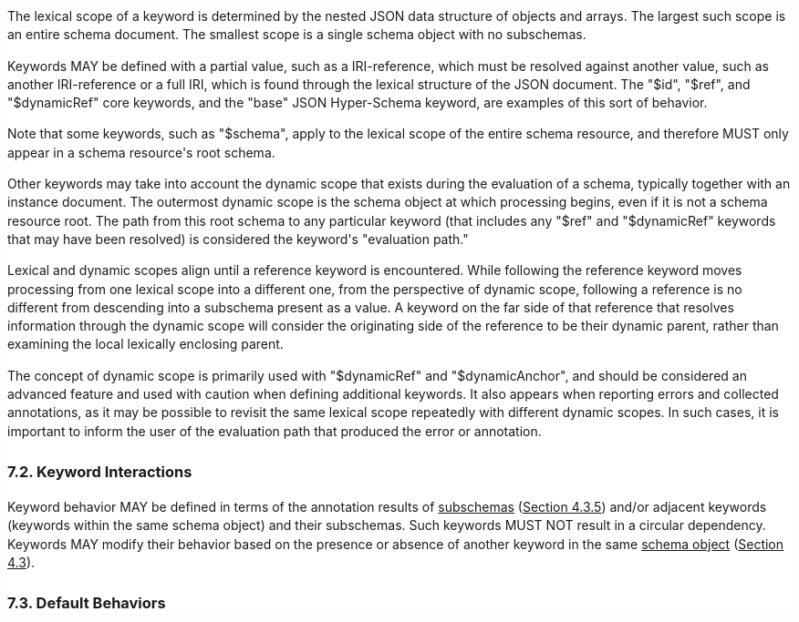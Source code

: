 The lexical scope of a keyword is determined by the nested JSON
data structure of objects and arrays. The largest such scope
is an entire schema document. The smallest scope is a single
schema object with no subschemas.

Keywords MAY be defined with a partial value, such as a IRI-reference,
which must be resolved against another value, such as another
IRI-reference or a full IRI, which is found through the lexical
structure of the JSON document. The "$id", "$ref", and
"$dynamicRef" core keywords, and the "base" JSON Hyper-Schema
keyword, are examples of this sort of behavior.

Note that some keywords, such as "$schema", apply to the lexical
scope of the entire schema resource, and therefore MUST only
appear in a schema resource's root schema.

Other keywords may take into account the dynamic scope that
exists during the evaluation of a schema, typically together
with an instance document.
The outermost dynamic scope is the schema object at
which processing begins, even if it is not a schema resource root.
The path from this root schema to any particular keyword (that
includes any "$ref" and "$dynamicRef" keywords that may have
been resolved) is considered the keyword's "evaluation path."

Lexical and dynamic scopes align until a reference keyword
is encountered. While following the reference keyword moves processing
from one lexical scope into a different one, from the perspective
of dynamic scope, following a reference is no different from descending
into a subschema present as a value. A keyword on the far side of
that reference that resolves information through the dynamic scope
will consider the originating side of the reference to be their
dynamic parent, rather than examining the local lexically enclosing parent.

The concept of dynamic scope is primarily used with "$dynamicRef" and
"$dynamicAnchor", and should be considered an advanced feature
and used with caution when defining additional keywords. It also appears
when reporting errors and collected annotations, as it may be possible
to revisit the same lexical scope repeatedly with different dynamic
scopes. In such cases, it is important to inform the user of the
evaluation path that produced the error or annotation.

### 7.2. Keyword Interactions

Keyword behavior MAY be defined in terms of the annotation results
of [subschemas](#435-root-schema-and-subschemas-and-resources)
([Section 4.3.5](#435-root-schema-and-subschemas-and-resources)) and/or adjacent keywords
(keywords within the same schema object) and their subschemas.
Such keywords MUST NOT result in a circular dependency.
Keywords MAY modify their behavior based on the presence or absence
of another keyword in the same
[schema object](#43-json-schema-documents) ([Section 4.3](#43-json-schema-documents)).

### 7.3. Default Behaviors
